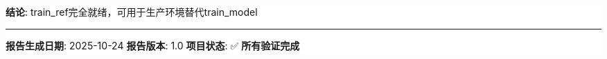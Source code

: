 **结论**: train_ref完全就绪，可用于生产环境替代train_model

---

**报告生成日期**: 2025-10-24
**报告版本**: 1.0
**项目状态**: ✅ **所有验证完成**
